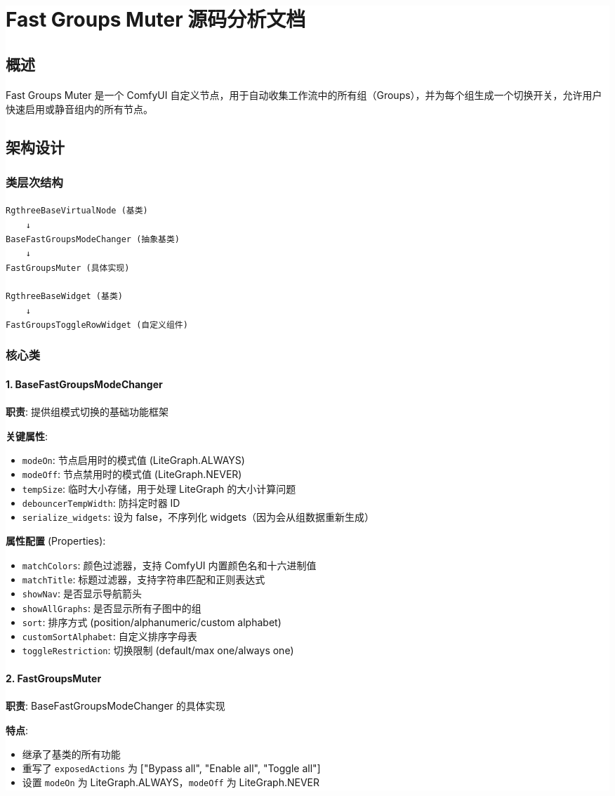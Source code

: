 # Fast Groups Muter 源码分析文档

## 概述

Fast Groups Muter 是一个 ComfyUI 自定义节点，用于自动收集工作流中的所有组（Groups），并为每个组生成一个切换开关，允许用户快速启用或静音组内的所有节点。

## 架构设计

### 类层次结构

```
RgthreeBaseVirtualNode (基类)
    ↓
BaseFastGroupsModeChanger (抽象基类)
    ↓
FastGroupsMuter (具体实现)

RgthreeBaseWidget (基类)
    ↓
FastGroupsToggleRowWidget (自定义组件)
```

### 核心类

#### 1. BaseFastGroupsModeChanger

**职责**: 提供组模式切换的基础功能框架

**关键属性**:
- `modeOn`: 节点启用时的模式值 (LiteGraph.ALWAYS)
- `modeOff`: 节点禁用时的模式值 (LiteGraph.NEVER)
- `tempSize`: 临时大小存储，用于处理 LiteGraph 的大小计算问题
- `debouncerTempWidth`: 防抖定时器 ID
- `serialize_widgets`: 设为 false，不序列化 widgets（因为会从组数据重新生成）

**属性配置** (Properties):
- `matchColors`: 颜色过滤器，支持 ComfyUI 内置颜色名和十六进制值
- `matchTitle`: 标题过滤器，支持字符串匹配和正则表达式
- `showNav`: 是否显示导航箭头
- `showAllGraphs`: 是否显示所有子图中的组
- `sort`: 排序方式 (position/alphanumeric/custom alphabet)
- `customSortAlphabet`: 自定义排序字母表
- `toggleRestriction`: 切换限制 (default/max one/always one)

#### 2. FastGroupsMuter

**职责**: BaseFastGroupsModeChanger 的具体实现

**特点**:
- 继承了基类的所有功能
- 重写了 `exposedActions` 为 ["Bypass all", "Enable all", "Toggle all"]
- 设置 `modeOn` 为 LiteGraph.ALWAYS，`modeOff` 为 LiteGraph.NEVER
